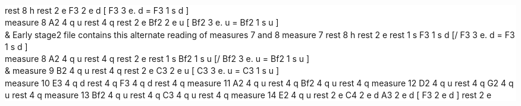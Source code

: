 rest   8        h
rest   2        e
F3     2        e     d  [
F3     3        e.    d  =
F3     1        s     d  ]\
measure 8
A2     4        q     u
rest   4        q
rest   2        e
Bf2    2        e     u  [
Bf2    3        e.    u  =
Bf2    1        s     u  ]\
&
Early stage2 file contains this alternate reading of measures 7 and 8
measure 7
rest   8        h
rest   2        e
rest   1        s
F3     1        s     d  [/
F3     3        e.    d  =
F3     1        s     d  ]\
measure 8
A2     4        q     u
rest   4        q
rest   2        e
rest   1        s
Bf2    1        s     u  [/
Bf2    3        e.    u  =
Bf2    1        s     u  ]\
&
measure 9
B2     4        q     u
rest   4        q
rest   2        e
C3     2        e     u  [
C3     3        e.    u  =
C3     1        s     u  ]\
measure 10
E3     4        q     d
rest   4        q
F3     4        q     d
rest   4        q
measure 11
A2     4        q     u
rest   4        q
Bf2    4        q     u
rest   4        q
measure 12
D2     4        q     u
rest   4        q
G2     4        q     u
rest   4        q
measure 13
Bf2    4        q     u
rest   4        q
C3     4        q     u
rest   4        q
measure 14
E2     4        q     u
rest   2        e
C4     2        e     d
A3     2        e     d  [
F3     2        e     d  ]
rest   2        e